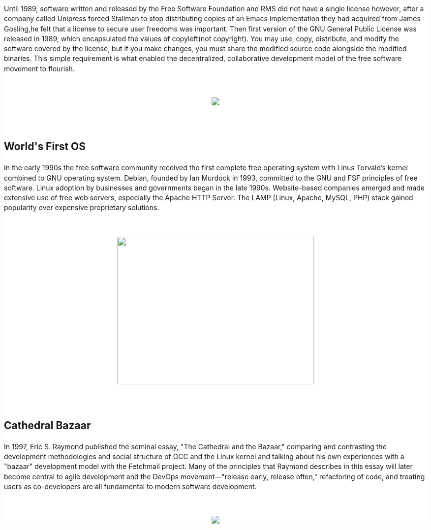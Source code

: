 Until 1989, software written and released by the Free Software
Foundation and RMS did not have a single license however, after a
company called Unipress forced Stallman to stop distributing copies of
an Emacs implementation they had acquired from James Gosling,he felt
that a license to secure user freedoms was important. Then first version
of the GNU General Public License was released in 1989, which
encapsulated the values of copyleft(not copyright). You may use, copy,
distribute, and modify the software covered by the license, but if you
make changes, you must share the modified source code alongside the
modified binaries. This simple requirement is what enabled the
decentralized, collaborative development model of the free software
movement to flourish. <p> </p> <p align="center">
<img src="https://docs.blender.org/manual/en/latest/_images/getting-started_about_license_gnu-logo.png">
</p> <p> </p>

<div id='os'/>

## World's First OS <a name="os"></a>

In the early 1990s the free software community received the first
complete free operating system with Linus Torvald’s kernel combined to
GNU operating system. Debian, founded by Ian Murdock in 1993, committed
to the GNU and FSF principles of free software. Linux adoption by
businesses and governments began in the late 1990s. Website-based
companies emerged and made extensive use of free web servers, especially
the Apache HTTP Server. The LAMP (Linux, Apache, MySQL, PHP) stack
gained popularity over expensive proprietary solutions. <p> </p>
<p align="center" >
<img width = 400 height = 300 src="https://www.techrepublic.com/a/hub/i/r/2018/02/06/29b22de8-8798-4513-9af7-e532825e3de6/resize/770x/594f3097021310fcb6f985c72742a5ea/debianhero.jpg">
</p> <p> </p>

<div id='cb'/>

## Cathedral Bazaar <a name="cb"></a>

In 1997, Eric S. Raymond published the seminal essay, "The Cathedral and
the Bazaar," comparing and contrasting the development methodologies and
social structure of GCC and the Linux kernel and talking about his own
experiences with a "bazaar" development model with the Fetchmail
project. Many of the principles that Raymond describes in this essay
will later become central to agile development and the DevOps
movement—"release early, release often," refactoring of code, and
treating users as co-developers are all fundamental to modern software
development.

<p> </p>

<p align="center" >
  <img src="https://m.media-amazon.com/images/I/51rW7lsLAVL.jpg">
</p>
